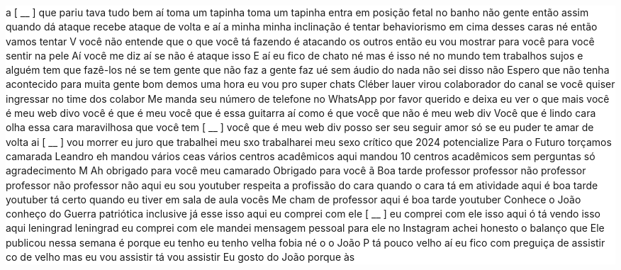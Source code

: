 a [ __ ] que pariu tava tudo bem aí toma
um tapinha toma um tapinha entra em
posição fetal no banho não gente então
assim quando dá ataque recebe ataque de
volta e aí a minha minha inclinação é
tentar behaviorismo em cima desses caras
né então vamos tentar V você não entende
que o que você tá fazendo é atacando os
outros então eu vou mostrar para você
para você sentir na pele Aí você me diz
aí se não é ataque isso E aí eu fico de
chato né mas é isso né no mundo tem
trabalhos sujos e alguém tem que
fazê-los né se tem gente que não faz a
gente faz
ué sem áudio do
nada não sei disso não Espero que não
tenha acontecido para muita gente bom
demos uma hora eu vou pro super chats
Cléber lauer virou colaborador do canal
se você quiser ingressar no time dos
colabor
Me manda seu número de telefone no
WhatsApp por favor querido
e deixa eu ver o que
mais você é meu web
divo você é que é meu você que é essa
guitarra aí como é que você que não é
meu web div Você que é lindo cara olha
essa cara maravilhosa que você tem [ __ ]
você que é meu web div posso ser seu
seguir amor só se eu puder te amar de
volta
ai [ __ ] vou morrer eu juro que
trabalhei meu sxo trabalharei meu sexo
crítico que 2024 potencialize Para o
Futuro torçamos camarada Leandro eh
mandou vários ceas vários centros
acadêmicos aqui mandou 10 centros
acadêmicos sem perguntas só
agradecimento M Ah obrigado para você
meu camarado Obrigado para você
ã Boa tarde professor professor não
professor professor não professor não
aqui eu sou youtuber respeita a
profissão do cara quando o cara tá em
atividade aqui é boa tarde youtuber tá
certo quando eu tiver em sala de aula
vocês Me cham de professor aqui é boa
tarde
youtuber Conhece o João conheço do
Guerra patriótica inclusive já
esse isso aqui eu comprei com ele [ __ ]
eu comprei com ele isso aqui ó tá vendo
isso aqui
leningrad
leningrad eu comprei com ele mandei
mensagem pessoal para ele no Instagram
achei honesto o balanço que Ele publicou
nessa semana é porque eu tenho eu tenho
velha fobia né o o João P tá pouco velho
aí eu fico com preguiça de assistir co
de velho mas eu vou assistir tá vou
assistir Eu gosto do João porque às